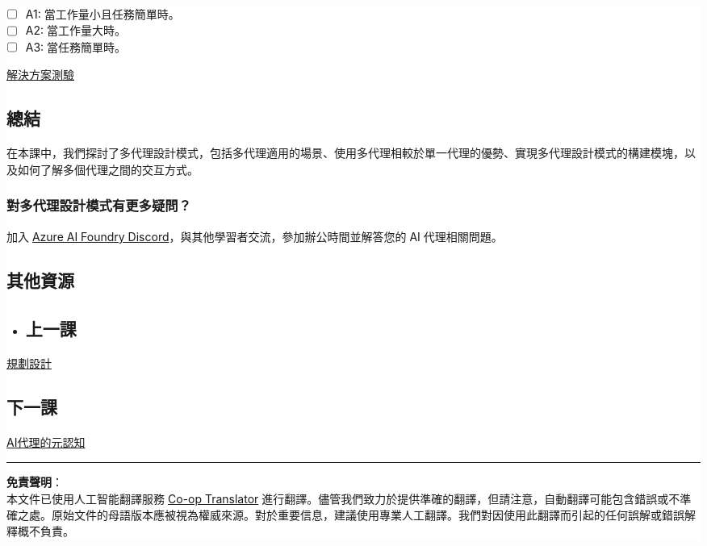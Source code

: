 - [ ] A1: 當工作量小且任務簡單時。
- [ ] A2: 當工作量大時。
- [ ] A3: 當任務簡單時。

[解決方案測驗](./solution/solution-quiz.md)

## 總結

在本課中，我們探討了多代理設計模式，包括多代理適用的場景、使用多代理相較於單一代理的優勢、實現多代理設計模式的構建模塊，以及如何了解多個代理之間的交互方式。

### 對多代理設計模式有更多疑問？

加入 [Azure AI Foundry Discord](https://aka.ms/ai-agents/discord)，與其他學習者交流，參加辦公時間並解答您的 AI 代理相關問題。

## 其他資源

- ## 上一課

[規劃設計](../07-planning-design/README.md)

## 下一課

[AI代理的元認知](../09-metacognition/README.md)

---

**免責聲明**：  
本文件已使用人工智能翻譯服務 [Co-op Translator](https://github.com/Azure/co-op-translator) 進行翻譯。儘管我們致力於提供準確的翻譯，但請注意，自動翻譯可能包含錯誤或不準確之處。原始文件的母語版本應被視為權威來源。對於重要信息，建議使用專業人工翻譯。我們對因使用此翻譯而引起的任何誤解或錯誤解釋概不負責。